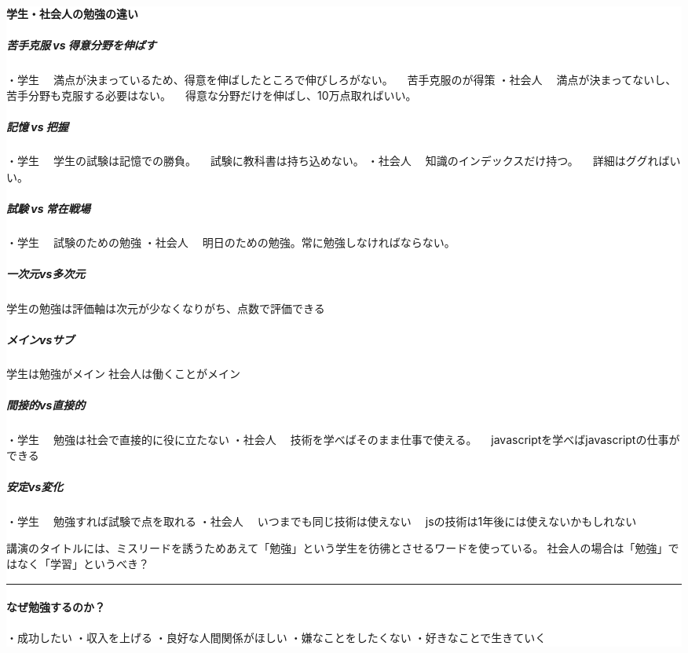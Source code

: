 
#### 学生・社会人の勉強の違い
##### 苦手克服 vs 得意分野を伸ばす
・学生
　満点が決まっているため、得意を伸ばしたところで伸びしろがない。
　苦手克服のが得策
・社会人
　満点が決まってないし、苦手分野も克服する必要はない。
　得意な分野だけを伸ばし、10万点取ればいい。

##### 記憶 vs 把握
・学生
　学生の試験は記憶での勝負。
　試験に教科書は持ち込めない。
・社会人
　知識のインデックスだけ持つ。
　詳細はググればいい。

##### 試験 vs 常在戦場
・学生
　試験のための勉強
・社会人
　明日のための勉強。常に勉強しなければならない。

##### 一次元vs多次元
学生の勉強は評価軸は次元が少なくなりがち、点数で評価できる

##### メインvsサブ
学生は勉強がメイン
社会人は働くことがメイン

##### 間接的vs直接的
・学生
　勉強は社会で直接的に役に立たない
・社会人
　技術を学べばそのまま仕事で使える。
　javascriptを学べばjavascriptの仕事ができる

##### 安定vs変化
・学生
　勉強すれば試験で点を取れる
・社会人
　いつまでも同じ技術は使えない
　jsの技術は1年後には使えないかもしれない


講演のタイトルには、ミスリードを誘うためあえて「勉強」という学生を彷彿とさせるワードを使っている。
社会人の場合は「勉強」ではなく「学習」というべき？

---

#### なぜ勉強するのか？
・成功したい
・収入を上げる
・良好な人間関係がほしい
・嫌なことをしたくない
・好きなことで生きていく
